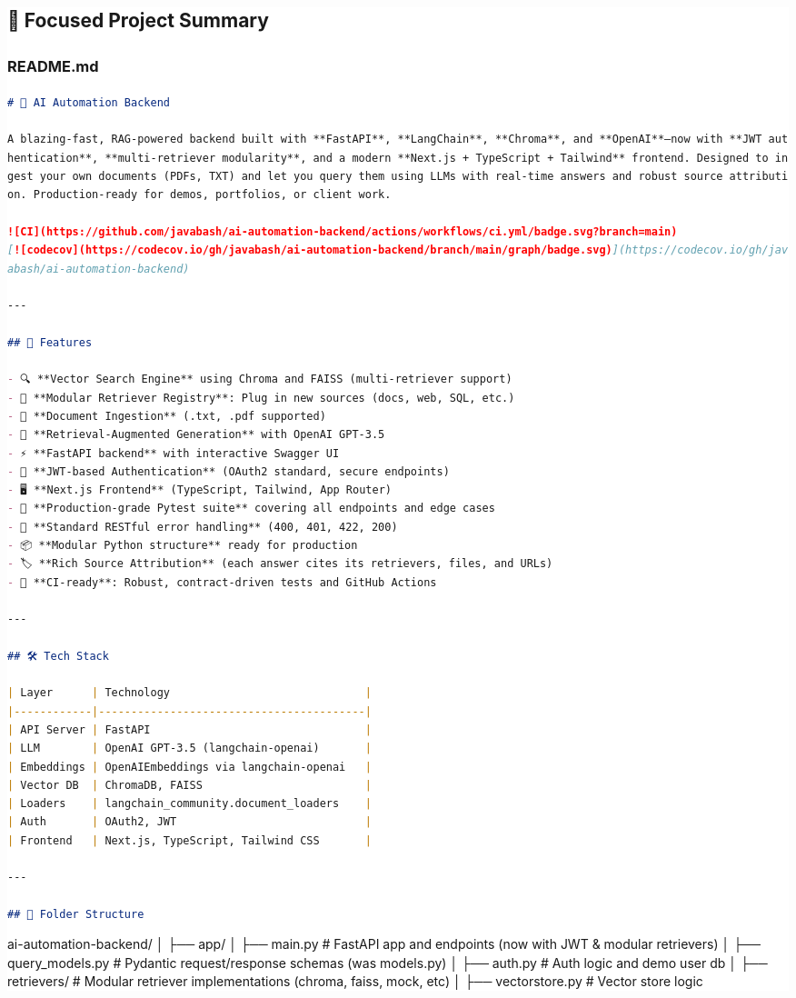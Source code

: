 ## 🚀 Focused Project Summary


### README.md
```markdown
# 🤖 AI Automation Backend

A blazing-fast, RAG-powered backend built with **FastAPI**, **LangChain**, **Chroma**, and **OpenAI**—now with **JWT authentication**, **multi-retriever modularity**, and a modern **Next.js + TypeScript + Tailwind** frontend. Designed to ingest your own documents (PDFs, TXT) and let you query them using LLMs with real-time answers and robust source attribution. Production-ready for demos, portfolios, or client work.

![CI](https://github.com/javabash/ai-automation-backend/actions/workflows/ci.yml/badge.svg?branch=main)
[![codecov](https://codecov.io/gh/javabash/ai-automation-backend/branch/main/graph/badge.svg)](https://codecov.io/gh/javabash/ai-automation-backend)

---

## 🚀 Features

- 🔍 **Vector Search Engine** using Chroma and FAISS (multi-retriever support)
- 🧩 **Modular Retriever Registry**: Plug in new sources (docs, web, SQL, etc.)
- 📄 **Document Ingestion** (.txt, .pdf supported)
- 🧠 **Retrieval-Augmented Generation** with OpenAI GPT-3.5
- ⚡ **FastAPI backend** with interactive Swagger UI
- 🔐 **JWT-based Authentication** (OAuth2 standard, secure endpoints)
- 🖥️ **Next.js Frontend** (TypeScript, Tailwind, App Router)
- 🧪 **Production-grade Pytest suite** covering all endpoints and edge cases
- 🚦 **Standard RESTful error handling** (400, 401, 422, 200)
- 📦 **Modular Python structure** ready for production
- 🏷️ **Rich Source Attribution** (each answer cites its retrievers, files, and URLs)
- 🚀 **CI-ready**: Robust, contract-driven tests and GitHub Actions

---

## 🛠 Tech Stack

| Layer      | Technology                              |
|------------|-----------------------------------------|
| API Server | FastAPI                                 |
| LLM        | OpenAI GPT-3.5 (langchain-openai)       |
| Embeddings | OpenAIEmbeddings via langchain-openai   |
| Vector DB  | ChromaDB, FAISS                         |
| Loaders    | langchain_community.document_loaders    |
| Auth       | OAuth2, JWT                             |
| Frontend   | Next.js, TypeScript, Tailwind CSS       |

---

## 📂 Folder Structure

```
ai-automation-backend/
│
├── app/
│   ├── main.py                # FastAPI app and endpoints (now with JWT & modular retrievers)
│   ├── query_models.py        # Pydantic request/response schemas (was models.py)
│   ├── auth.py                # Auth logic and demo user db
│   ├── retrievers/            # Modular retriever implementations (chroma, faiss, mock, etc)
│   ├── vectorstore.py         # Vector store logic
